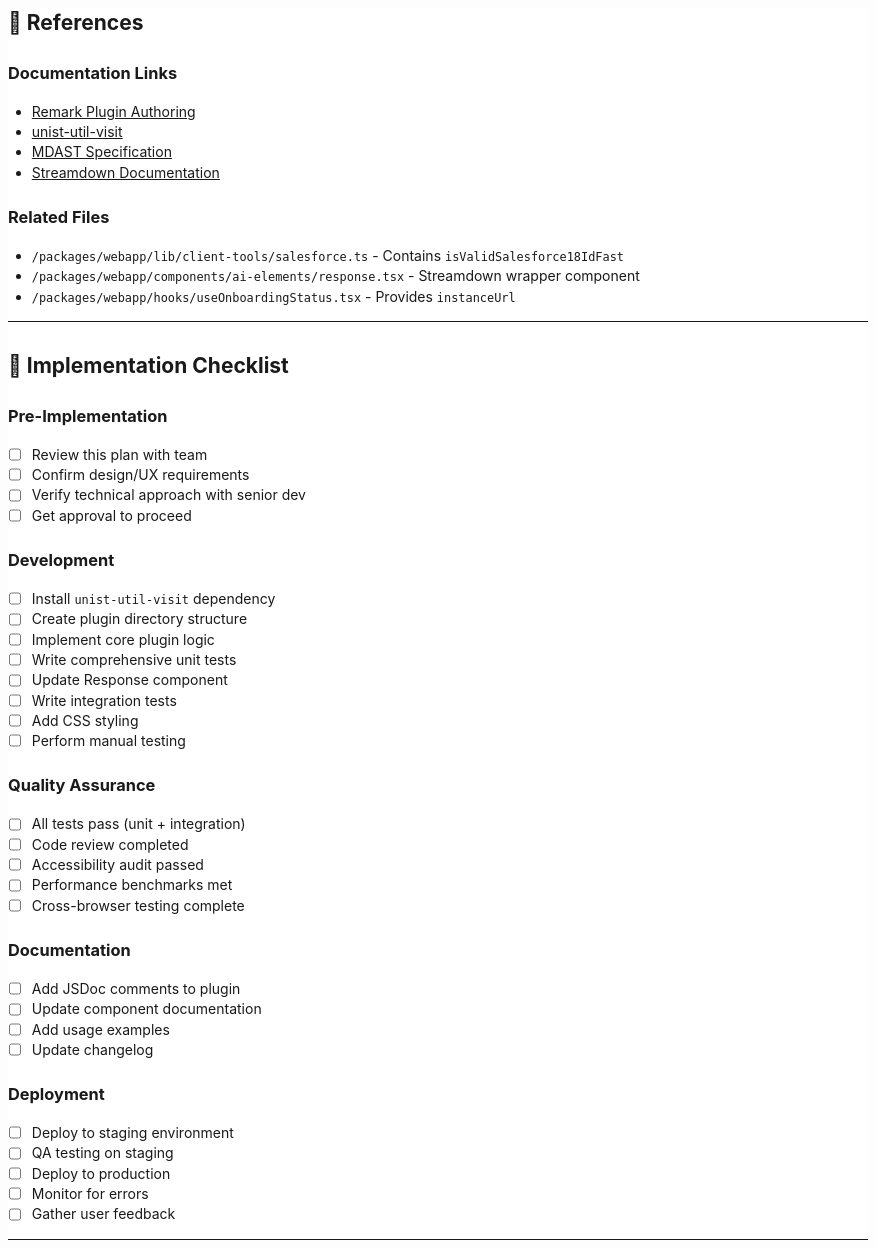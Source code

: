 
## 🔗 References

### Documentation Links
- [Remark Plugin Authoring](https://github.com/remarkjs/remark/blob/main/doc/plugins.md)
- [unist-util-visit](https://github.com/syntax-tree/unist-util-visit)
- [MDAST Specification](https://github.com/syntax-tree/mdast)
- [Streamdown Documentation](https://github.com/streamdown/streamdown)

### Related Files
- `/packages/webapp/lib/client-tools/salesforce.ts` - Contains `isValidSalesforce18IdFast`
- `/packages/webapp/components/ai-elements/response.tsx` - Streamdown wrapper component
- `/packages/webapp/hooks/useOnboardingStatus.tsx` - Provides `instanceUrl`

---

## 📝 Implementation Checklist

### Pre-Implementation
- [ ] Review this plan with team
- [ ] Confirm design/UX requirements
- [ ] Verify technical approach with senior dev
- [ ] Get approval to proceed

### Development
- [ ] Install `unist-util-visit` dependency
- [ ] Create plugin directory structure
- [ ] Implement core plugin logic
- [ ] Write comprehensive unit tests
- [ ] Update Response component
- [ ] Write integration tests
- [ ] Add CSS styling
- [ ] Perform manual testing

### Quality Assurance
- [ ] All tests pass (unit + integration)
- [ ] Code review completed
- [ ] Accessibility audit passed
- [ ] Performance benchmarks met
- [ ] Cross-browser testing complete

### Documentation
- [ ] Add JSDoc comments to plugin
- [ ] Update component documentation
- [ ] Add usage examples
- [ ] Update changelog

### Deployment
- [ ] Deploy to staging environment
- [ ] QA testing on staging
- [ ] Deploy to production
- [ ] Monitor for errors
- [ ] Gather user feedback

---